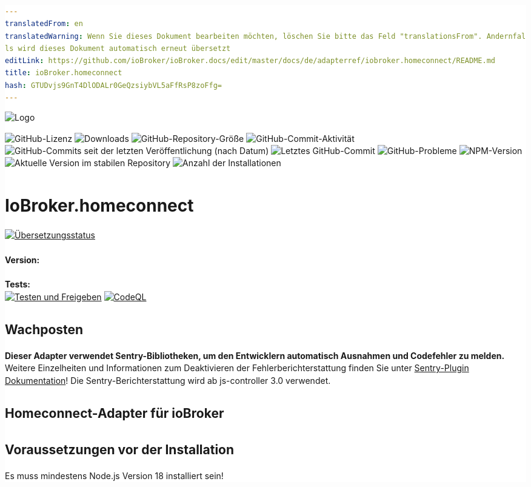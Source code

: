 ```yaml
---
translatedFrom: en
translatedWarning: Wenn Sie dieses Dokument bearbeiten möchten, löschen Sie bitte das Feld "translationsFrom". Andernfalls wird dieses Dokument automatisch erneut übersetzt
editLink: https://github.com/ioBroker/ioBroker.docs/edit/master/docs/de/adapterref/iobroker.homeconnect/README.md
title: ioBroker.homeconnect
hash: GTUDvjs9GnT4DlODALr0GeQzsiybVL5aFfRsP8zoFfg=
---
```

![Logo](../../../en/adapterref/iobroker.homeconnect/admin/homeconnect.png)

![GitHub-Lizenz](https://img.shields.io/github/license/iobroker-community-adapters/ioBroker.homeconnect)
![Downloads](https://img.shields.io/npm/dm/iobroker.homeconnect.svg)
![GitHub-Repository-Größe](https://img.shields.io/github/repo-size/iobroker-community-adapters/ioBroker.homeconnect)
![GitHub-Commit-Aktivität](https://img.shields.io/github/commit-activity/m/iobroker-community-adapters/ioBroker.homeconnect)
![GitHub-Commits seit der letzten Veröffentlichung (nach Datum)](https://img.shields.io/github/commits-since/iobroker-community-adapters/ioBroker.homeconnect/latest)
![Letztes GitHub-Commit](https://img.shields.io/github/last-commit/iobroker-community-adapters/ioBroker.homeconnect)
![GitHub-Probleme](https://img.shields.io/github/issues/iobroker-community-adapters/ioBroker.homeconnect)
![NPM-Version](http://img.shields.io/npm/v/iobroker.homeconnect.svg)
![Aktuelle Version im stabilen Repository](https://iobroker.live/badges/homeconnect-stable.svg)
![Anzahl der Installationen](https://iobroker.live/badges/homeconnect-installed.svg)

# IoBroker.homeconnect
[![Übersetzungsstatus](https://weblate.iobroker.net/widgets/adapters/-/homeconnect/svg-badge.svg)](https://weblate.iobroker.net/engage/adapters/?utm_source=widget)</br> </br> **Version:** </br> </br> **Tests:** </br> [![Testen und Freigeben](https://github.com/iobroker-community-adapters/ioBroker.homeconnect/actions/workflows/test-and-release.yml/badge.svg)](https://github.com/iobroker-community-adapters/ioBroker.homeconnect/actions/workflows/test-and-release.yml) [![CodeQL](https://github.com/iobroker-community-adapters/ioBroker.homeconnect/actions/workflows/codeql.yml/badge.svg)](https://github.com/iobroker-community-adapters/ioBroker.homeconnect/actions/workflows/codeql.yml)

## Wachposten
**Dieser Adapter verwendet Sentry-Bibliotheken, um den Entwicklern automatisch Ausnahmen und Codefehler zu melden.** Weitere Einzelheiten und Informationen zum Deaktivieren der Fehlerberichterstattung finden Sie unter [Sentry-Plugin Dokumentation](https://github.com/ioBroker/plugin-sentry#plugin-sentry)! Die Sentry-Berichterstattung wird ab js-controller 3.0 verwendet.

## Homeconnect-Adapter für ioBroker
## Voraussetzungen vor der Installation
Es muss mindestens Node.js Version 18 installiert sein!
